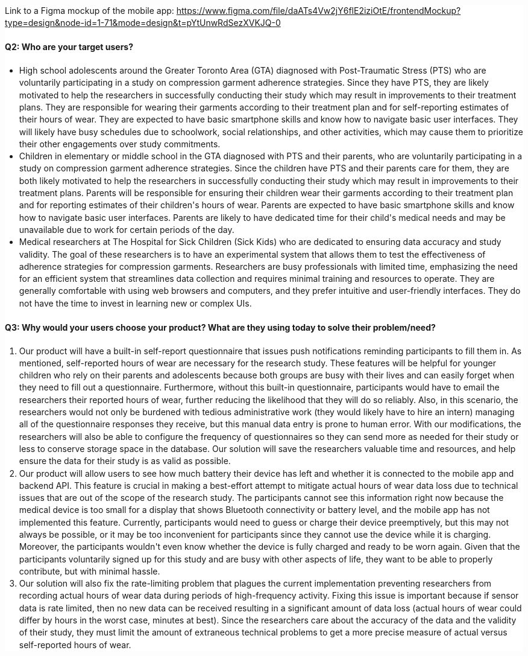 Link to a Figma mockup of the mobile app: https://www.figma.com/file/daATs4Vw2jY6flE2iziOtE/frontendMockup?type=design&node-id=1-71&mode=design&t=pYtUnwRdSezXVKJQ-0

#### Q2: Who are your target users?

 * High school adolescents around the Greater Toronto Area (GTA) diagnosed with Post-Traumatic Stress (PTS) who are voluntarily participating in a study on compression garment adherence strategies. Since they have PTS, they are likely motivated to help the researchers in successfully conducting their study which may result in improvements to their treatment plans. They are responsible for wearing their garments according to their treatment plan and for self-reporting estimates of their hours of wear. They are expected to have basic smartphone skills and know how to navigate basic user interfaces. They will likely have busy schedules due to schoolwork, social relationships, and other activities, which may cause them to prioritize their other engagements over study commitments.
 * Children in elementary or middle school in the GTA diagnosed with PTS and their parents, who are voluntarily participating in a study on compression garment adherence strategies. Since the children have PTS and their parents care for them, they are both likely motivated to help the researchers in successfully conducting their study which may result in improvements to their treatment plans. Parents will be responsible for ensuring their children wear their garments according to their treatment plan and for reporting estimates of their children's hours of wear. Parents are expected to have basic smartphone skills and know how to navigate basic user interfaces. Parents are likely to have dedicated time for their child's medical needs and may be unavailable due to work for certain periods of the day.
 * Medical researchers at The Hospital for Sick Children (Sick Kids) who are dedicated to ensuring data accuracy and study validity. The goal of these researchers is to have an experimental system that allows them to test the effectiveness of adherence strategies for compression garments. Researchers are busy professionals with limited time, emphasizing the need for an efficient system that streamlines data collection and requires minimal training and resources to operate. They are generally comfortable with using web browsers and computers, and they prefer intuitive and user-friendly interfaces. They do not have the time to invest in learning new or complex UIs.

#### Q3: Why would your users choose your product? What are they using today to solve their problem/need?

   1. Our product will have a built-in self-report questionnaire that issues push notifications reminding participants to fill them in. As mentioned, self-reported hours of wear are necessary for the research study. These features will be helpful for younger children who rely on their parents and adolescents because both groups are busy with their lives and can easily forget when they need to fill out a questionnaire. Furthermore, without this built-in questionnaire, participants would have to email the researchers their reported hours of wear, further reducing the likelihood that they will do so reliably. Also, in this scenario, the researchers would not only be burdened with tedious administrative work (they would likely have to hire an intern) managing all of the questionnaire responses they receive, but this manual data entry is prone to human error. With our modifications, the researchers will also be able to configure the frequency of questionnaires so they can send more as needed for their study or less to conserve storage space in the database. Our solution will save the researchers valuable time and resources, and help ensure the data for their study is as valid as possible.
   2. Our product will allow users to see how much battery their device has left and whether it is connected to the mobile app and backend API. This feature is crucial in making a best-effort attempt to mitigate actual hours of wear data loss due to technical issues that are out of the scope of the research study. The participants cannot see this information right now because the medical device is too small for a display that shows Bluetooth connectivity or battery level, and the mobile app has not implemented this feature. Currently, participants would need to guess or charge their device preemptively, but this may not always be possible, or it may be too inconvenient for participants since they cannot use the device while it is charging. Moreover, the participants wouldn't even know whether the device is fully charged and ready to be worn again. Given that the participants voluntarily signed up for this study and are busy with other aspects of life, they want to be able to properly contribute, but with minimal hassle.
   3. Our solution will also fix the rate-limiting problem that plagues the current implementation preventing researchers from recording actual hours of wear data during periods of high-frequency activity. Fixing this issue is important because if sensor data is rate limited, then no new data can be received resulting in a significant amount of data loss (actual hours of wear could differ by hours in the worst case, minutes at best). Since the researchers care about the accuracy of the data and the validity of their study, they must limit the amount of extraneous technical problems to get a more precise measure of actual versus self-reported hours of wear.